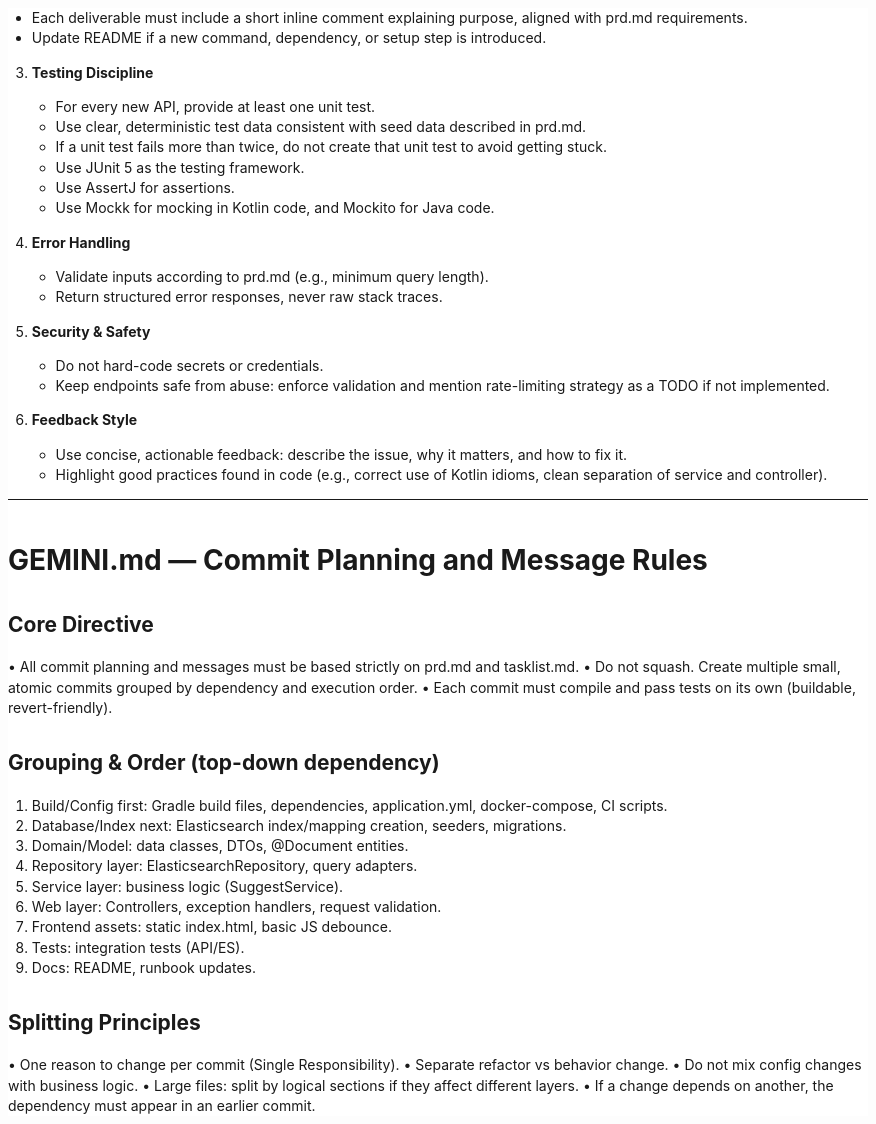    * Each deliverable must include a short inline comment explaining purpose, aligned with prd.md requirements.
   * Update README if a new command, dependency, or setup step is introduced.

3. **Testing Discipline**

   * For every new API, provide at least one unit test.
   * Use clear, deterministic test data consistent with seed data described in prd.md.
   * If a unit test fails more than twice, do not create that unit test to avoid getting stuck.
   * Use JUnit 5 as the testing framework.
   * Use AssertJ for assertions.
   * Use Mockk for mocking in Kotlin code, and Mockito for Java code.

4. **Error Handling**

   * Validate inputs according to prd.md (e.g., minimum query length).
   * Return structured error responses, never raw stack traces.

5. **Security & Safety**

   * Do not hard-code secrets or credentials.
   * Keep endpoints safe from abuse: enforce validation and mention rate-limiting strategy as a TODO if not implemented.

6. **Feedback Style**

   * Use concise, actionable feedback: describe the issue, why it matters, and how to fix it.
   * Highlight good practices found in code (e.g., correct use of Kotlin idioms, clean separation of service and controller).

---
# GEMINI.md — Commit Planning and Message Rules

## Core Directive
• All commit planning and messages must be based strictly on prd.md and tasklist.md.
• Do not squash. Create multiple small, atomic commits grouped by dependency and execution order.
• Each commit must compile and pass tests on its own (buildable, revert-friendly).

## Grouping & Order (top-down dependency)

1. Build/Config first: Gradle build files, dependencies, application.yml, docker-compose, CI scripts.
2. Database/Index next: Elasticsearch index/mapping creation, seeders, migrations.
3. Domain/Model: data classes, DTOs, @Document entities.
4. Repository layer: ElasticsearchRepository, query adapters.
5. Service layer: business logic (SuggestService).
6. Web layer: Controllers, exception handlers, request validation.
7. Frontend assets: static index.html, basic JS debounce.
8. Tests: integration tests (API/ES).
9. Docs: README, runbook updates.

## Splitting Principles
• One reason to change per commit (Single Responsibility).
• Separate refactor vs behavior change.
• Do not mix config changes with business logic.
• Large files: split by logical sections if they affect different layers.
• If a change depends on another, the dependency must appear in an earlier commit.
